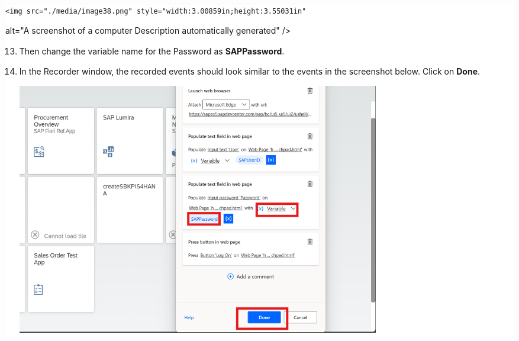     <img src="./media/image38.png" style="width:3.00859in;height:3.55031in"
alt="A screenshot of a computer Description automatically generated" />

13. Then change the variable name for the Password as **SAPPassword**.

14. In the Recorder window, the recorded events should look similar to
    the events in the screenshot below. Click on **Done**.

    <img src="./media/image39.png"
style="width:6.26806in;height:4.34792in" />
